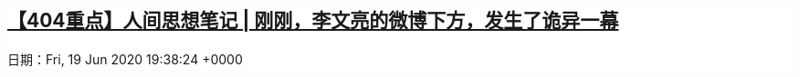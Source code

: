 [【404重点】人间思想笔记 | 刚刚，李文亮的微博下方，发生了诡异一幕](https://chinadigitaltimes.net/chinese/2020/06/%e3%80%90404%e9%87%8d%e7%82%b9%e3%80%91%e4%ba%ba%e9%97%b4%e6%80%9d%e6%83%b3%e7%ac%94%e8%ae%b0-%e5%88%9a%e5%88%9a%ef%bc%8c%e6%9d%8e%e6%96%87%e4%ba%ae%e7%9a%84%e5%be%ae%e5%8d%9a%e4%b8%8b%e6%96%b9/)
------
日期：Fri, 19 Jun 2020 19:38:24 +0000
